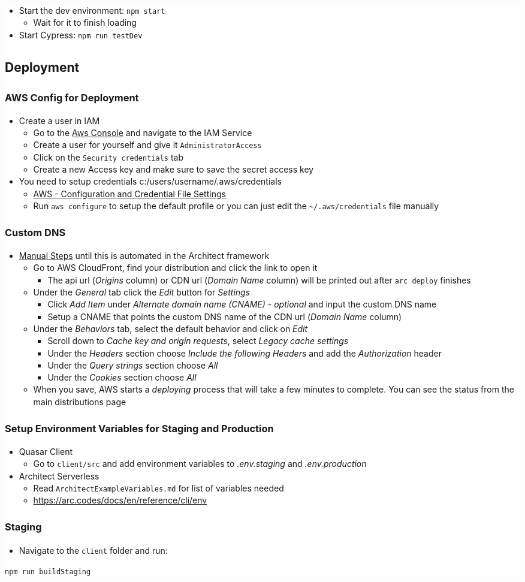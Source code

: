 - Start the dev environment: `npm start`
    - Wait for it to finish loading
- Start Cypress: `npm run testDev`

## Deployment

### AWS Config for Deployment

 - Create a user in IAM
    - Go to the [Aws Console](https://console.aws.amazon.com) and navigate to the IAM Service
    - Create a user for yourself and give it `AdministratorAccess`
    - Click on the `Security credentials` tab
    - Create a new Access key and make sure to save the secret access key
 - You need to setup credentials c:/users/username/.aws/credentials
    - [AWS - Configuration and Credential File Settings](https://docs.aws.amazon.com/cli/latest/userguide/cli-configure-files.html)
    - Run `aws configure` to setup the default profile or you can just edit the `~/.aws/credentials` file manually

### Custom DNS

- [Manual Steps](https://github.com/architect/arc.codes/issues/147) until this is automated in the Architect framework
    - Go to AWS CloudFront, find your distribution and click the link to open it
        - The api url (*Origins* column) or CDN url (*Domain Name* column) will be printed out after `arc deploy` finishes
    - Under the *General* tab click the *Edit* button for *Settings*
        - Click *Add Item* under *Alternate domain name (CNAME) - optional* and input the custom DNS name
        - Setup a CNAME that points the custom DNS name of the CDN url (*Domain Name* column)
    - Under the *Behaviors* tab, select the default behavior and click on *Edit*
        - Scroll down to *Cache key and origin requests*, select *Legacy cache settings*
        - Under the *Headers* section choose *Include the following Headers* and add the *Authorization* header
        - Under the *Query strings* section choose *All*
        - Under the *Cookies* section choose *All*
    - When you save, AWS starts a *deploying* process that will take a few minutes to complete. You can see the status from the main distributions page

### Setup Environment Variables for Staging and Production

- Quasar Client
    - Go to `client/src` and add environment variables to *.env.staging* and *.env.production*
- Architect Serverless
    - Read `ArchitectExampleVariables.md` for list of variables needed
    - https://arc.codes/docs/en/reference/cli/env

### Staging

- Navigate to the `client` folder and run:

```
npm run buildStaging
```

